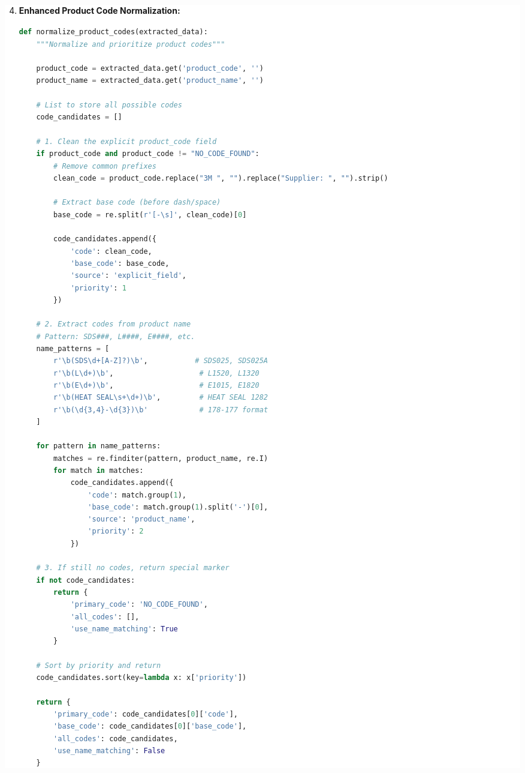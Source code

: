 4. **Enhanced Product Code Normalization:**
   ```python
   def normalize_product_codes(extracted_data):
       """Normalize and prioritize product codes"""

       product_code = extracted_data.get('product_code', '')
       product_name = extracted_data.get('product_name', '')

       # List to store all possible codes
       code_candidates = []

       # 1. Clean the explicit product_code field
       if product_code and product_code != "NO_CODE_FOUND":
           # Remove common prefixes
           clean_code = product_code.replace("3M ", "").replace("Supplier: ", "").strip()

           # Extract base code (before dash/space)
           base_code = re.split(r'[-\s]', clean_code)[0]

           code_candidates.append({
               'code': clean_code,
               'base_code': base_code,
               'source': 'explicit_field',
               'priority': 1
           })

       # 2. Extract codes from product name
       # Pattern: SDS###, L####, E####, etc.
       name_patterns = [
           r'\b(SDS\d+[A-Z]?)\b',           # SDS025, SDS025A
           r'\b(L\d+)\b',                    # L1520, L1320
           r'\b(E\d+)\b',                    # E1015, E1820
           r'\b(HEAT SEAL\s+\d+)\b',         # HEAT SEAL 1282
           r'\b(\d{3,4}-\d{3})\b'            # 178-177 format
       ]

       for pattern in name_patterns:
           matches = re.finditer(pattern, product_name, re.I)
           for match in matches:
               code_candidates.append({
                   'code': match.group(1),
                   'base_code': match.group(1).split('-')[0],
                   'source': 'product_name',
                   'priority': 2
               })

       # 3. If still no codes, return special marker
       if not code_candidates:
           return {
               'primary_code': 'NO_CODE_FOUND',
               'all_codes': [],
               'use_name_matching': True
           }

       # Sort by priority and return
       code_candidates.sort(key=lambda x: x['priority'])

       return {
           'primary_code': code_candidates[0]['code'],
           'base_code': code_candidates[0]['base_code'],
           'all_codes': code_candidates,
           'use_name_matching': False
       }
   ```